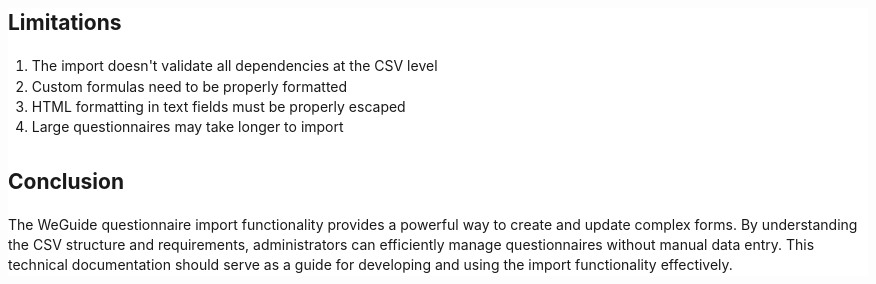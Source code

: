 ## Limitations

1. The import doesn't validate all dependencies at the CSV level
2. Custom formulas need to be properly formatted
3. HTML formatting in text fields must be properly escaped
4. Large questionnaires may take longer to import

## Conclusion

The WeGuide questionnaire import functionality provides a powerful way to create and update complex forms. By understanding the CSV structure and requirements, administrators can efficiently manage questionnaires without manual data entry. This technical documentation should serve as a guide for developing and using the import functionality effectively.